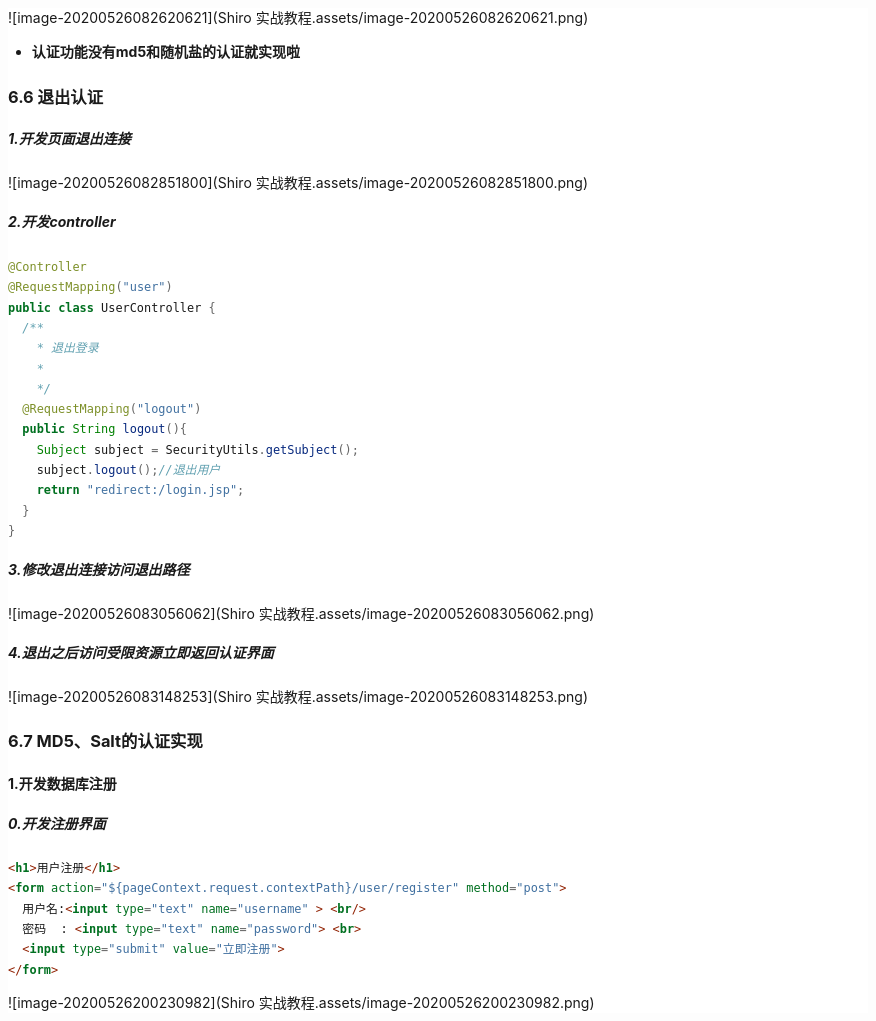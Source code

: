 ![image-20200526082620621](Shiro 实战教程.assets/image-20200526082620621.png)

- **认证功能没有md5和随机盐的认证就实现啦**

### 6.6 退出认证

##### 1.开发页面退出连接

![image-20200526082851800](Shiro 实战教程.assets/image-20200526082851800.png)

##### 2.开发controller

```java
@Controller
@RequestMapping("user")
public class UserController {
  /**
    * 退出登录
    *
    */
  @RequestMapping("logout")
  public String logout(){
    Subject subject = SecurityUtils.getSubject();
    subject.logout();//退出用户
    return "redirect:/login.jsp";
  }
}
```

##### 3.修改退出连接访问退出路径

![image-20200526083056062](Shiro 实战教程.assets/image-20200526083056062.png)

##### 4.退出之后访问受限资源立即返回认证界面

![image-20200526083148253](Shiro 实战教程.assets/image-20200526083148253.png)

### 6.7 MD5、Salt的认证实现

#### 1.开发数据库注册

##### 0.开发注册界面

```html
<h1>用户注册</h1>
<form action="${pageContext.request.contextPath}/user/register" method="post">
  用户名:<input type="text" name="username" > <br/>
  密码  : <input type="text" name="password"> <br>
  <input type="submit" value="立即注册">
</form>
```

![image-20200526200230982](Shiro 实战教程.assets/image-20200526200230982.png)
